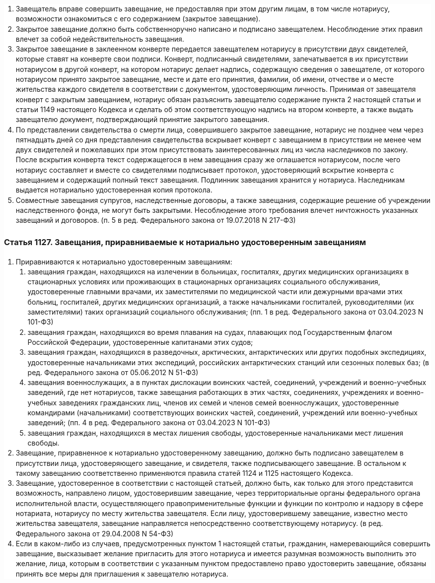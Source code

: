 1. Завещатель вправе совершить завещание, не предоставляя при этом другим лицам, в том числе нотариусу, возможности ознакомиться с его содержанием (закрытое завещание).
2. Закрытое завещание должно быть собственноручно написано и подписано завещателем. Несоблюдение этих правил влечет за собой недействительность завещания.
3. Закрытое завещание в заклеенном конверте передается завещателем нотариусу в присутствии двух свидетелей, которые ставят на конверте свои подписи. Конверт, подписанный свидетелями, запечатывается в их присутствии нотариусом в другой конверт, на котором нотариус делает надпись, содержащую сведения о завещателе, от которого нотариусом принято закрытое завещание, месте и дате его принятия, фамилии, об имени, отчестве и о месте жительства каждого свидетеля в соответствии с документом, удостоверяющим личность.
Принимая от завещателя конверт с закрытым завещанием, нотариус обязан разъяснить завещателю содержание пункта 2 настоящей статьи и статьи 1149 настоящего Кодекса и сделать об этом соответствующую надпись на втором конверте, а также выдать завещателю документ, подтверждающий принятие закрытого завещания.
4. По представлении свидетельства о смерти лица, совершившего закрытое завещание, нотариус не позднее чем через пятнадцать дней со дня представления свидетельства вскрывает конверт с завещанием в присутствии не менее чем двух свидетелей и пожелавших при этом присутствовать заинтересованных лиц из числа наследников по закону. После вскрытия конверта текст содержащегося в нем завещания сразу же оглашается нотариусом, после чего нотариус составляет и вместе со свидетелями подписывает протокол, удостоверяющий вскрытие конверта с завещанием и содержащий полный текст завещания. Подлинник завещания хранится у нотариуса. Наследникам выдается нотариально удостоверенная копия протокола.
5. Совместные завещания супругов, наследственные договоры, а также завещания, содержащие решение об учреждении наследственного фонда, не могут быть закрытыми. Несоблюдение этого требования влечет ничтожность указанных завещаний и договоров.
(п. 5 в ред. Федерального закона от 19.07.2018 N 217-ФЗ)
### Статья 1127. Завещания, приравниваемые к нотариально удостоверенным завещаниям
1. Приравниваются к нотариально удостоверенным завещаниям:
    1. завещания граждан, находящихся на излечении в больницах, госпиталях, других медицинских организациях в стационарных условиях или проживающих в стационарных организациях социального обслуживания, удостоверенные главными врачами, их заместителями по медицинской части или дежурными врачами этих больниц, госпиталей, других медицинских организаций, а также начальниками госпиталей, руководителями (их заместителями) таких организаций социального обслуживания;
(пп. 1 в ред. Федерального закона от 03.04.2023 N 101-ФЗ)
    2. завещания граждан, находящихся во время плавания на судах, плавающих под Государственным флагом Российской Федерации, удостоверенные капитанами этих судов;
    3. завещания граждан, находящихся в разведочных, арктических, антарктических или других подобных экспедициях, удостоверенные начальниками этих экспедиций, российских антарктических станций или сезонных полевых баз;
(в ред. Федерального закона от 05.06.2012 N 51-ФЗ)
    4. завещания военнослужащих, а в пунктах дислокации воинских частей, соединений, учреждений и военно-учебных заведений, где нет нотариусов, также завещания работающих в этих частях, соединениях, учреждениях и военно-учебных заведениях гражданских лиц, членов их семей и членов семей военнослужащих, удостоверенные командирами (начальниками) соответствующих воинских частей, соединений, учреждений или военно-учебных заведений;
(пп. 4 в ред. Федерального закона от 03.04.2023 N 101-ФЗ)
    5. завещания граждан, находящихся в местах лишения свободы, удостоверенные начальниками мест лишения свободы.
2. Завещание, приравненное к нотариально удостоверенному завещанию, должно быть подписано завещателем в присутствии лица, удостоверяющего завещание, и свидетеля, также подписывающего завещание.
В остальном к такому завещанию соответственно применяются правила статей 1124 и 1125 настоящего Кодекса.
3. Завещание, удостоверенное в соответствии с настоящей статьей, должно быть, как только для этого представится возможность, направлено лицом, удостоверившим завещание, через территориальные органы федерального органа исполнительной власти, осуществляющего правоприменительные функции и функции по контролю и надзору в сфере нотариата, нотариусу по месту жительства завещателя. Если лицу, удостоверившему завещание, известно место жительства завещателя, завещание направляется непосредственно соответствующему нотариусу.
(в ред. Федерального закона от 29.04.2008 N 54-ФЗ)
4. Если в каком-либо из случаев, предусмотренных пунктом 1 настоящей статьи, гражданин, намеревающийся совершить завещание, высказывает желание пригласить для этого нотариуса и имеется разумная возможность выполнить это желание, лица, которым в соответствии с указанным пунктом предоставлено право удостоверить завещание, обязаны принять все меры для приглашения к завещателю нотариуса.